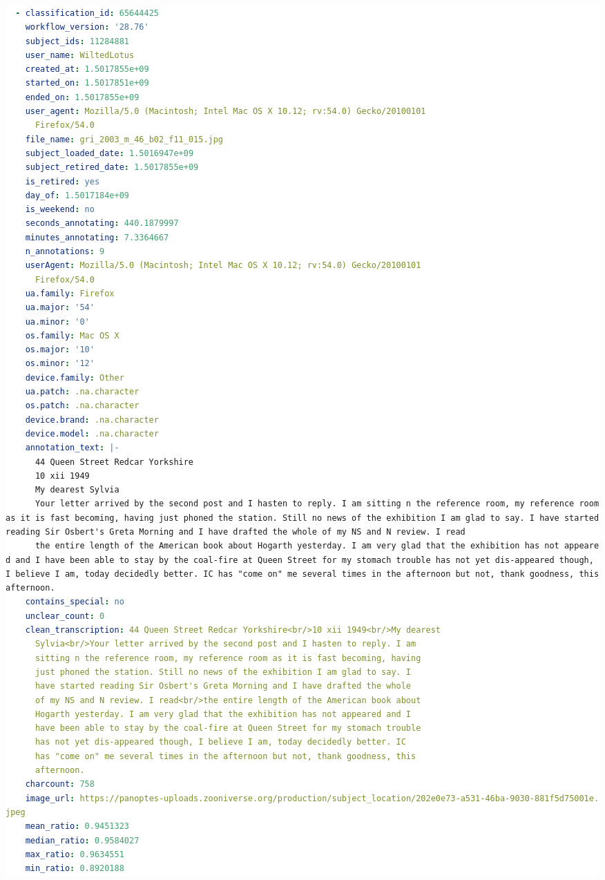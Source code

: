 ```yaml
  - classification_id: 65644425
    workflow_version: '28.76'
    subject_ids: 11284881
    user_name: WiltedLotus
    created_at: 1.5017855e+09
    started_on: 1.5017851e+09
    ended_on: 1.5017855e+09
    user_agent: Mozilla/5.0 (Macintosh; Intel Mac OS X 10.12; rv:54.0) Gecko/20100101
      Firefox/54.0
    file_name: gri_2003_m_46_b02_f11_015.jpg
    subject_loaded_date: 1.5016947e+09
    subject_retired_date: 1.5017855e+09
    is_retired: yes
    day_of: 1.5017184e+09
    is_weekend: no
    seconds_annotating: 440.1879997
    minutes_annotating: 7.3364667
    n_annotations: 9
    userAgent: Mozilla/5.0 (Macintosh; Intel Mac OS X 10.12; rv:54.0) Gecko/20100101
      Firefox/54.0
    ua.family: Firefox
    ua.major: '54'
    ua.minor: '0'
    os.family: Mac OS X
    os.major: '10'
    os.minor: '12'
    device.family: Other
    ua.patch: .na.character
    os.patch: .na.character
    device.brand: .na.character
    device.model: .na.character
    annotation_text: |-
      44 Queen Street Redcar Yorkshire
      10 xii 1949
      My dearest Sylvia
      Your letter arrived by the second post and I hasten to reply. I am sitting n the reference room, my reference room as it is fast becoming, having just phoned the station. Still no news of the exhibition I am glad to say. I have started reading Sir Osbert's Greta Morning and I have drafted the whole of my NS and N review. I read
      the entire length of the American book about Hogarth yesterday. I am very glad that the exhibition has not appeared and I have been able to stay by the coal-fire at Queen Street for my stomach trouble has not yet dis-appeared though, I believe I am, today decidedly better. IC has "come on" me several times in the afternoon but not, thank goodness, this afternoon.
    contains_special: no
    unclear_count: 0
    clean_transcription: 44 Queen Street Redcar Yorkshire<br/>10 xii 1949<br/>My dearest
      Sylvia<br/>Your letter arrived by the second post and I hasten to reply. I am
      sitting n the reference room, my reference room as it is fast becoming, having
      just phoned the station. Still no news of the exhibition I am glad to say. I
      have started reading Sir Osbert's Greta Morning and I have drafted the whole
      of my NS and N review. I read<br/>the entire length of the American book about
      Hogarth yesterday. I am very glad that the exhibition has not appeared and I
      have been able to stay by the coal-fire at Queen Street for my stomach trouble
      has not yet dis-appeared though, I believe I am, today decidedly better. IC
      has "come on" me several times in the afternoon but not, thank goodness, this
      afternoon.
    charcount: 758
    image_url: https://panoptes-uploads.zooniverse.org/production/subject_location/202e0e73-a531-46ba-9030-881f5d75001e.jpeg
    mean_ratio: 0.9451323
    median_ratio: 0.9584027
    max_ratio: 0.9634551
    min_ratio: 0.8920188
```